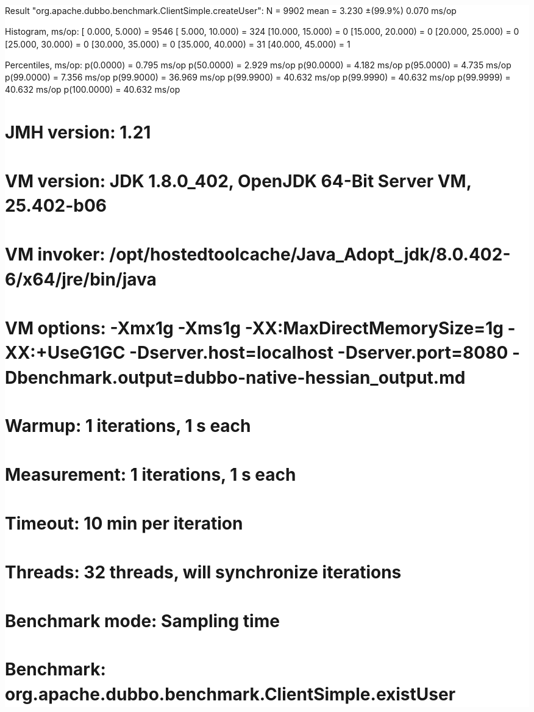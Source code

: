 

Result "org.apache.dubbo.benchmark.ClientSimple.createUser":
  N = 9902
  mean =      3.230 ±(99.9%) 0.070 ms/op

  Histogram, ms/op:
    [ 0.000,  5.000) = 9546 
    [ 5.000, 10.000) = 324 
    [10.000, 15.000) = 0 
    [15.000, 20.000) = 0 
    [20.000, 25.000) = 0 
    [25.000, 30.000) = 0 
    [30.000, 35.000) = 0 
    [35.000, 40.000) = 31 
    [40.000, 45.000) = 1 

  Percentiles, ms/op:
      p(0.0000) =      0.795 ms/op
     p(50.0000) =      2.929 ms/op
     p(90.0000) =      4.182 ms/op
     p(95.0000) =      4.735 ms/op
     p(99.0000) =      7.356 ms/op
     p(99.9000) =     36.969 ms/op
     p(99.9900) =     40.632 ms/op
     p(99.9990) =     40.632 ms/op
     p(99.9999) =     40.632 ms/op
    p(100.0000) =     40.632 ms/op


# JMH version: 1.21
# VM version: JDK 1.8.0_402, OpenJDK 64-Bit Server VM, 25.402-b06
# VM invoker: /opt/hostedtoolcache/Java_Adopt_jdk/8.0.402-6/x64/jre/bin/java
# VM options: -Xmx1g -Xms1g -XX:MaxDirectMemorySize=1g -XX:+UseG1GC -Dserver.host=localhost -Dserver.port=8080 -Dbenchmark.output=dubbo-native-hessian_output.md
# Warmup: 1 iterations, 1 s each
# Measurement: 1 iterations, 1 s each
# Timeout: 10 min per iteration
# Threads: 32 threads, will synchronize iterations
# Benchmark mode: Sampling time
# Benchmark: org.apache.dubbo.benchmark.ClientSimple.existUser
